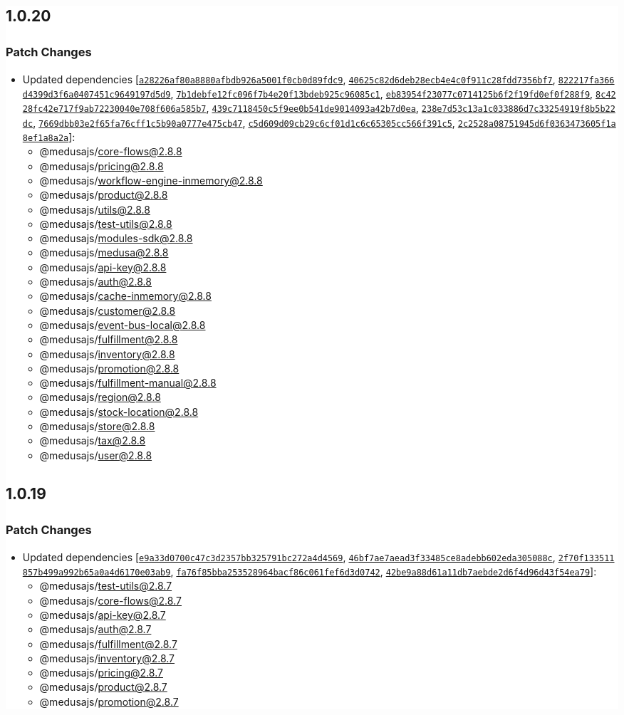 ## 1.0.20

### Patch Changes

- Updated dependencies [[`a28226af80a8880afbdb926a5001f0cb0d89fdc9`](https://github.com/medusajs/medusa/commit/a28226af80a8880afbdb926a5001f0cb0d89fdc9), [`40625c82d6deb28ecb4e4c0f911c28fdd7356bf7`](https://github.com/medusajs/medusa/commit/40625c82d6deb28ecb4e4c0f911c28fdd7356bf7), [`822217fa366d4399d3f6a0407451c9649197d5d9`](https://github.com/medusajs/medusa/commit/822217fa366d4399d3f6a0407451c9649197d5d9), [`7b1debfe12fc096f7b4e20f13bdeb925c96085c1`](https://github.com/medusajs/medusa/commit/7b1debfe12fc096f7b4e20f13bdeb925c96085c1), [`eb83954f23077c0714125b6f2f19fd0ef0f288f9`](https://github.com/medusajs/medusa/commit/eb83954f23077c0714125b6f2f19fd0ef0f288f9), [`8c4228fc42e717f9ab72230040e708f606a585b7`](https://github.com/medusajs/medusa/commit/8c4228fc42e717f9ab72230040e708f606a585b7), [`439c7118450c5f9ee0b541de9014093a42b7d0ea`](https://github.com/medusajs/medusa/commit/439c7118450c5f9ee0b541de9014093a42b7d0ea), [`238e7d53c13a1c033886d7c33254919f8b5b22dc`](https://github.com/medusajs/medusa/commit/238e7d53c13a1c033886d7c33254919f8b5b22dc), [`7669dbb03e2f65fa76cff1c5b90a0777e475cb47`](https://github.com/medusajs/medusa/commit/7669dbb03e2f65fa76cff1c5b90a0777e475cb47), [`c5d609d09cb29c6cf01d1c6c65305cc566f391c5`](https://github.com/medusajs/medusa/commit/c5d609d09cb29c6cf01d1c6c65305cc566f391c5), [`2c2528a08751945d6f0363473605f1a8ef1a8a2a`](https://github.com/medusajs/medusa/commit/2c2528a08751945d6f0363473605f1a8ef1a8a2a)]:
  - @medusajs/core-flows@2.8.8
  - @medusajs/pricing@2.8.8
  - @medusajs/workflow-engine-inmemory@2.8.8
  - @medusajs/product@2.8.8
  - @medusajs/utils@2.8.8
  - @medusajs/test-utils@2.8.8
  - @medusajs/modules-sdk@2.8.8
  - @medusajs/medusa@2.8.8
  - @medusajs/api-key@2.8.8
  - @medusajs/auth@2.8.8
  - @medusajs/cache-inmemory@2.8.8
  - @medusajs/customer@2.8.8
  - @medusajs/event-bus-local@2.8.8
  - @medusajs/fulfillment@2.8.8
  - @medusajs/inventory@2.8.8
  - @medusajs/promotion@2.8.8
  - @medusajs/fulfillment-manual@2.8.8
  - @medusajs/region@2.8.8
  - @medusajs/stock-location@2.8.8
  - @medusajs/store@2.8.8
  - @medusajs/tax@2.8.8
  - @medusajs/user@2.8.8

## 1.0.19

### Patch Changes

- Updated dependencies [[`e9a33d0700c47c3d2357bb325791bc272a4d4569`](https://github.com/medusajs/medusa/commit/e9a33d0700c47c3d2357bb325791bc272a4d4569), [`46bf7ae7aead3f33485ce8adebb602eda305088c`](https://github.com/medusajs/medusa/commit/46bf7ae7aead3f33485ce8adebb602eda305088c), [`2f70f133511857b499a992b65a0a4d6170e03ab9`](https://github.com/medusajs/medusa/commit/2f70f133511857b499a992b65a0a4d6170e03ab9), [`fa76f85bba253528964bacf86c061fef6d3d0742`](https://github.com/medusajs/medusa/commit/fa76f85bba253528964bacf86c061fef6d3d0742), [`42be9a88d61a11db7aebde2d6f4d96d43f54ea79`](https://github.com/medusajs/medusa/commit/42be9a88d61a11db7aebde2d6f4d96d43f54ea79)]:
  - @medusajs/test-utils@2.8.7
  - @medusajs/core-flows@2.8.7
  - @medusajs/api-key@2.8.7
  - @medusajs/auth@2.8.7
  - @medusajs/fulfillment@2.8.7
  - @medusajs/inventory@2.8.7
  - @medusajs/pricing@2.8.7
  - @medusajs/product@2.8.7
  - @medusajs/promotion@2.8.7